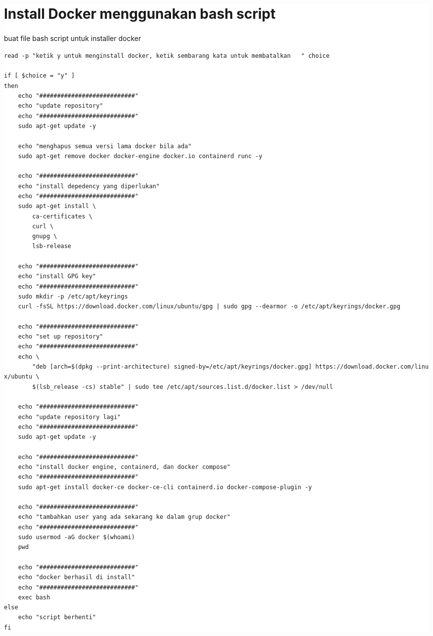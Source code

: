 # Install Docker menggunakan bash script

buat file bash script untuk installer docker
```
read -p "ketik y untuk menginstall docker, ketik sembarang kata untuk membatalkan   " choice

if [ $choice = "y" ]
then
    echo "###########################"
    echo "update repository"
    echo "###########################"
    sudo apt-get update -y

    echo "menghapus semua versi lama docker bila ada"
    sudo apt-get remove docker docker-engine docker.io containerd runc -y
    
    echo "###########################"
    echo "install depedency yang diperlukan"
    echo "###########################"
    sudo apt-get install \
        ca-certificates \
        curl \
        gnupg \
        lsb-release
    
    echo "###########################"
    echo "install GPG key"
    echo "###########################"
    sudo mkdir -p /etc/apt/keyrings
    curl -fsSL https://download.docker.com/linux/ubuntu/gpg | sudo gpg --dearmor -o /etc/apt/keyrings/docker.gpg

    echo "###########################"
    echo "set up repository"
    echo "###########################"
    echo \
        "deb [arch=$(dpkg --print-architecture) signed-by=/etc/apt/keyrings/docker.gpg] https://download.docker.com/linux/ubuntu \
        $(lsb_release -cs) stable" | sudo tee /etc/apt/sources.list.d/docker.list > /dev/null

    echo "###########################"
    echo "update repository lagi"
    echo "###########################"
    sudo apt-get update -y
    
    echo "###########################"
    echo "install docker engine, containerd, dan docker compose"
    echo "###########################"
    sudo apt-get install docker-ce docker-ce-cli containerd.io docker-compose-plugin -y

    echo "###########################"
    echo "tambahkan user yang ada sekarang ke dalam grup docker"
    echo "###########################"
    sudo usermod -aG docker $(whoami)
    pwd
    
    echo "###########################"
    echo "docker berhasil di install"
    echo "###########################"
    exec bash
else
    echo "script berhenti"
fi
```